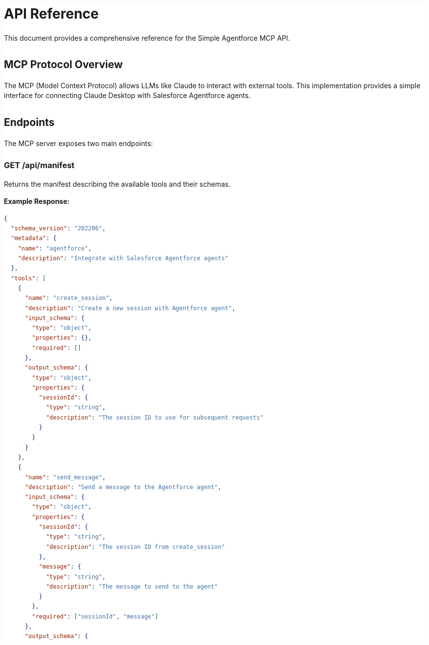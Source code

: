 # API Reference

This document provides a comprehensive reference for the Simple Agentforce MCP API.

## MCP Protocol Overview

The MCP (Model Context Protocol) allows LLMs like Claude to interact with external tools. This implementation provides a simple interface for connecting Claude Desktop with Salesforce Agentforce agents.

## Endpoints

The MCP server exposes two main endpoints:

### GET /api/manifest

Returns the manifest describing the available tools and their schemas.

**Example Response:**
```json
{
  "schema_version": "202206",
  "metadata": {
    "name": "agentforce",
    "description": "Integrate with Salesforce Agentforce agents"
  },
  "tools": [
    {
      "name": "create_session",
      "description": "Create a new session with Agentforce agent",
      "input_schema": {
        "type": "object",
        "properties": {},
        "required": []
      },
      "output_schema": {
        "type": "object",
        "properties": {
          "sessionId": {
            "type": "string",
            "description": "The session ID to use for subsequent requests"
          }
        }
      }
    },
    {
      "name": "send_message",
      "description": "Send a message to the Agentforce agent",
      "input_schema": {
        "type": "object",
        "properties": {
          "sessionId": {
            "type": "string",
            "description": "The session ID from create_session"
          },
          "message": {
            "type": "string",
            "description": "The message to send to the agent"
          }
        },
        "required": ["sessionId", "message"]
      },
      "output_schema": {
```